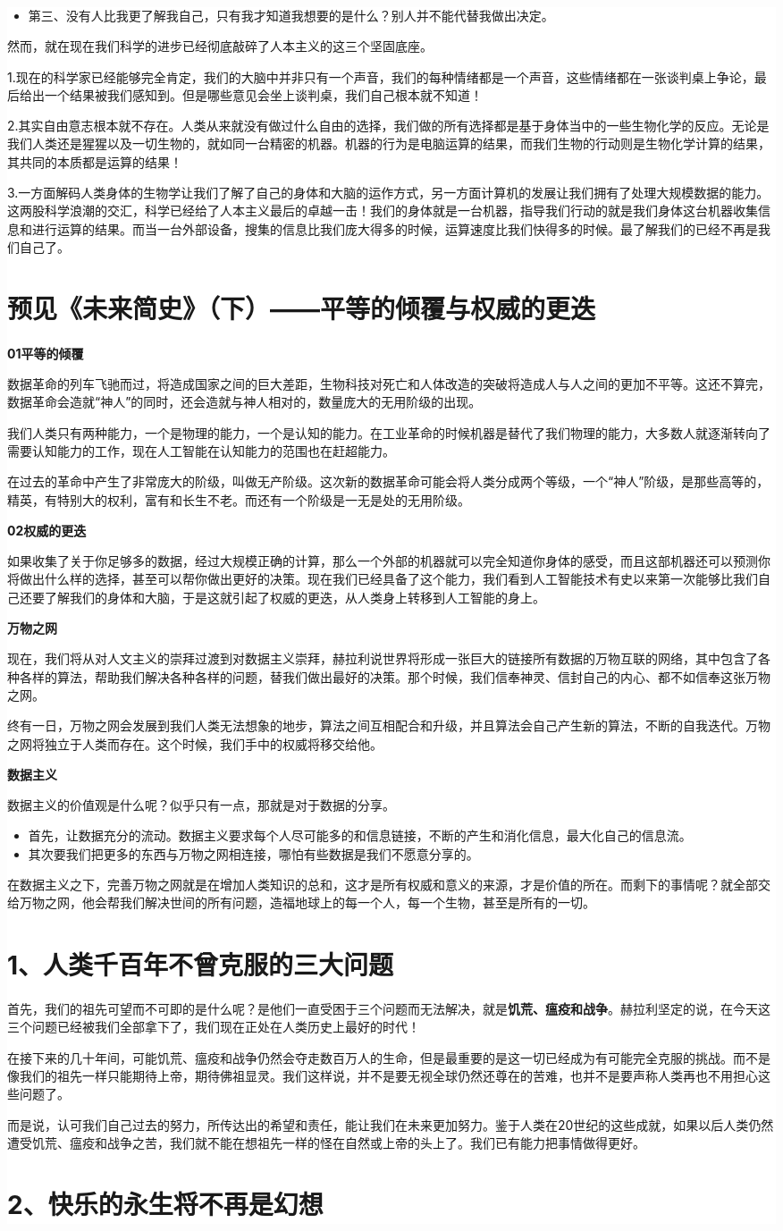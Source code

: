 - 第三、没有人比我更了解我自己，只有我才知道我想要的是什么？别人并不能代替我做出决定。

然而，就在现在我们科学的进步已经彻底敲碎了人本主义的这三个坚固底座。

1.现在的科学家已经能够完全肯定，我们的大脑中并非只有一个声音，我们的每种情绪都是一个声音，这些情绪都在一张谈判桌上争论，最后给出一个结果被我们感知到。但是哪些意见会坐上谈判桌，我们自己根本就不知道！

2.其实自由意志根本就不存在。人类从来就没有做过什么自由的选择，我们做的所有选择都是基于身体当中的一些生物化学的反应。无论是我们人类还是猩猩以及一切生物的，就如同一台精密的机器。机器的行为是电脑运算的结果，而我们生物的行动则是生物化学计算的结果，其共同的本质都是运算的结果！

3.一方面解码人类身体的生物学让我们了解了自己的身体和大脑的运作方式，另一方面计算机的发展让我们拥有了处理大规模数据的能力。这两股科学浪潮的交汇，科学已经给了人本主义最后的卓越一击！我们的身体就是一台机器，指导我们行动的就是我们身体这台机器收集信息和进行运算的结果。而当一台外部设备，搜集的信息比我们庞大得多的时候，运算速度比我们快得多的时候。最了解我们的已经不再是我们自己了。

# 预见《未来简史》（下）——平等的倾覆与权威的更迭

**01平等的倾覆**

数据革命的列车飞驰而过，将造成国家之间的巨大差距，生物科技对死亡和人体改造的突破将造成人与人之间的更加不平等。这还不算完，数据革命会造就“神人”的同时，还会造就与神人相对的，数量庞大的无用阶级的出现。

我们人类只有两种能力，一个是物理的能力，一个是认知的能力。在工业革命的时候机器是替代了我们物理的能力，大多数人就逐渐转向了需要认知能力的工作，现在人工智能在认知能力的范围也在赶超能力。

在过去的革命中产生了非常庞大的阶级，叫做无产阶级。这次新的数据革命可能会将人类分成两个等级，一个“神人”阶级，是那些高等的，精英，有特别大的权利，富有和长生不老。而还有一个阶级是一无是处的无用阶级。

**02权威的更迭**

如果收集了关于你足够多的数据，经过大规模正确的计算，那么一个外部的机器就可以完全知道你身体的感受，而且这部机器还可以预测你将做出什么样的选择，甚至可以帮你做出更好的决策。现在我们已经具备了这个能力，我们看到人工智能技术有史以来第一次能够比我们自己还要了解我们的身体和大脑，于是这就引起了权威的更迭，从人类身上转移到人工智能的身上。

**万物之网**

现在，我们将从对人文主义的崇拜过渡到对数据主义崇拜，赫拉利说世界将形成一张巨大的链接所有数据的万物互联的网络，其中包含了各种各样的算法，帮助我们解决各种各样的问题，替我们做出最好的决策。那个时候，我们信奉神灵、信封自己的内心、都不如信奉这张万物之网。

终有一日，万物之网会发展到我们人类无法想象的地步，算法之间互相配合和升级，并且算法会自己产生新的算法，不断的自我迭代。万物之网将独立于人类而存在。这个时候，我们手中的权威将移交给他。

**数据主义**

数据主义的价值观是什么呢？似乎只有一点，那就是对于数据的分享。

- 首先，让数据充分的流动。数据主义要求每个人尽可能多的和信息链接，不断的产生和消化信息，最大化自己的信息流。
- 其次要我们把更多的东西与万物之网相连接，哪怕有些数据是我们不愿意分享的。

在数据主义之下，完善万物之网就是在增加人类知识的总和，这才是所有权威和意义的来源，才是价值的所在。而剩下的事情呢？就全部交给万物之网，他会帮我们解决世间的所有问题，造福地球上的每一个人，每一个生物，甚至是所有的一切。

# 1、人类千百年不曾克服的三大问题

首先，我们的祖先可望而不可即的是什么呢？是他们一直受困于三个问题而无法解决，就是**饥荒、瘟疫和战争**。赫拉利坚定的说，在今天这三个问题已经被我们全部拿下了，我们现在正处在人类历史上最好的时代！

在接下来的几十年间，可能饥荒、瘟疫和战争仍然会夺走数百万人的生命，但是最重要的是这一切已经成为有可能完全克服的挑战。而不是像我们的祖先一样只能期待上帝，期待佛祖显灵。我们这样说，并不是要无视全球仍然还尊在的苦难，也并不是要声称人类再也不用担心这些问题了。




而是说，认可我们自己过去的努力，所传达出的希望和责任，能让我们在未来更加努力。鉴于人类在20世纪的这些成就，如果以后人类仍然遭受饥荒、瘟疫和战争之苦，我们就不能在想祖先一样的怪在自然或上帝的头上了。我们已有能力把事情做得更好。

# 2、快乐的永生将不再是幻想
